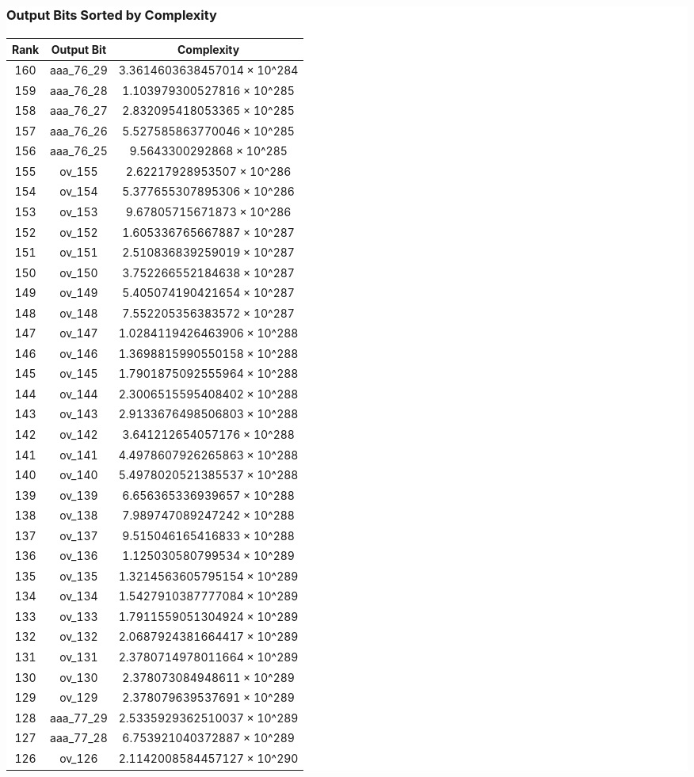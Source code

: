 ### Output Bits Sorted by Complexity

| Rank | Output Bit | Complexity |
|:----:|:----------:|:----------:|
| 160 | aaa_76_29 | 3.3614603638457014 × 10^284 |
| 159 | aaa_76_28 | 1.103979300527816 × 10^285 |
| 158 | aaa_76_27 | 2.832095418053365 × 10^285 |
| 157 | aaa_76_26 | 5.527585863770046 × 10^285 |
| 156 | aaa_76_25 | 9.5643300292868 × 10^285 |
| 155 | ov_155 | 2.62217928953507 × 10^286 |
| 154 | ov_154 | 5.377655307895306 × 10^286 |
| 153 | ov_153 | 9.67805715671873 × 10^286 |
| 152 | ov_152 | 1.605336765667887 × 10^287 |
| 151 | ov_151 | 2.510836839259019 × 10^287 |
| 150 | ov_150 | 3.752266552184638 × 10^287 |
| 149 | ov_149 | 5.405074190421654 × 10^287 |
| 148 | ov_148 | 7.552205356383572 × 10^287 |
| 147 | ov_147 | 1.0284119426463906 × 10^288 |
| 146 | ov_146 | 1.3698815990550158 × 10^288 |
| 145 | ov_145 | 1.7901875092555964 × 10^288 |
| 144 | ov_144 | 2.3006515595408402 × 10^288 |
| 143 | ov_143 | 2.9133676498506803 × 10^288 |
| 142 | ov_142 | 3.641212654057176 × 10^288 |
| 141 | ov_141 | 4.4978607926265863 × 10^288 |
| 140 | ov_140 | 5.4978020521385537 × 10^288 |
| 139 | ov_139 | 6.656365336939657 × 10^288 |
| 138 | ov_138 | 7.989747089247242 × 10^288 |
| 137 | ov_137 | 9.515046165416833 × 10^288 |
| 136 | ov_136 | 1.125030580799534 × 10^289 |
| 135 | ov_135 | 1.3214563605795154 × 10^289 |
| 134 | ov_134 | 1.5427910387777084 × 10^289 |
| 133 | ov_133 | 1.7911559051304924 × 10^289 |
| 132 | ov_132 | 2.0687924381664417 × 10^289 |
| 131 | ov_131 | 2.3780714978011664 × 10^289 |
| 130 | ov_130 | 2.378073084948611 × 10^289 |
| 129 | ov_129 | 2.378079639537691 × 10^289 |
| 128 | aaa_77_29 | 2.5335929362510037 × 10^289 |
| 127 | aaa_77_28 | 6.753921040372887 × 10^289 |
| 126 | ov_126 | 2.1142008584457127 × 10^290 |